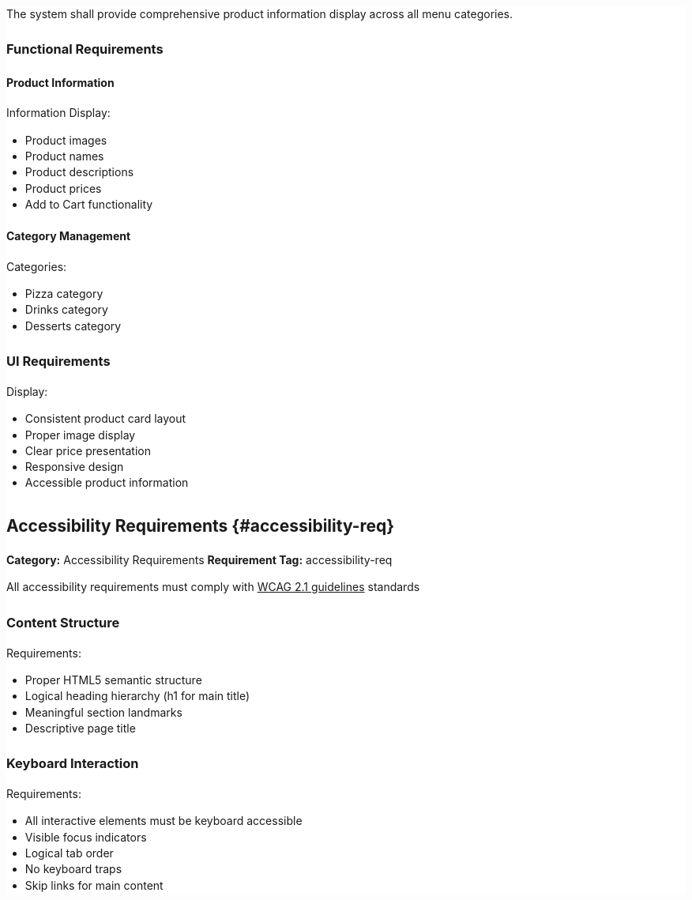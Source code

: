 The system shall provide comprehensive product information display across all menu categories.

### Functional Requirements

#### Product Information

Information Display:

- Product images
- Product names
- Product descriptions
- Product prices
- Add to Cart functionality

#### Category Management

Categories:

- Pizza category
- Drinks category
- Desserts category

### UI Requirements

Display:

- Consistent product card layout
- Proper image display
- Clear price presentation
- Responsive design
- Accessible product information

## Accessibility Requirements {#accessibility-req}

**Category:** Accessibility Requirements
**Requirement Tag:** accessibility-req

All accessibility requirements must comply with [WCAG 2.1 guidelines](https://www.w3.org/WAI/WCAG2AA-Conformance) standards

### Content Structure

Requirements:

- Proper HTML5 semantic structure
- Logical heading hierarchy (h1 for main title)
- Meaningful section landmarks
- Descriptive page title

### Keyboard Interaction

Requirements:

- All interactive elements must be keyboard accessible
- Visible focus indicators
- Logical tab order
- No keyboard traps
- Skip links for main content

